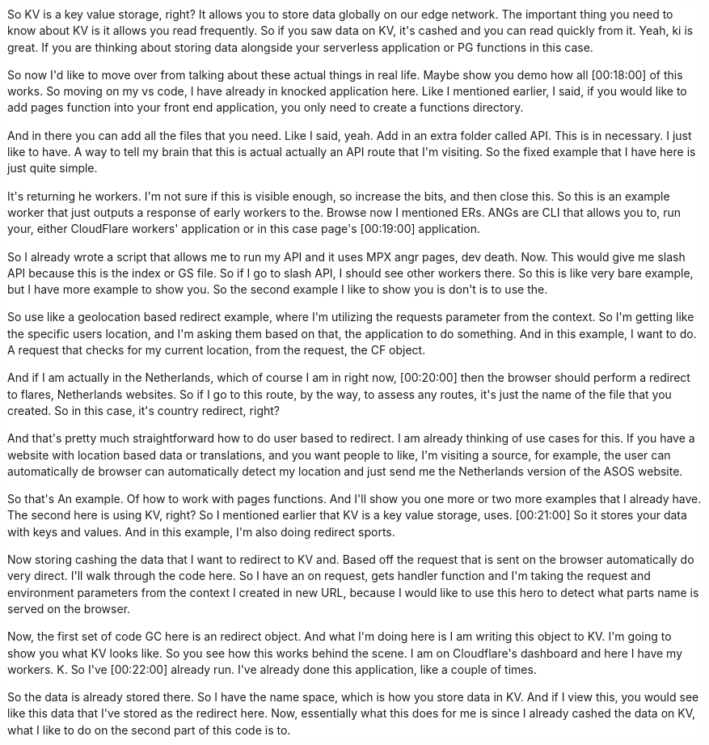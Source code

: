 So KV is a key value storage, right? It allows you to store data globally on our edge network. The important thing you need to know about KV is it allows you read frequently. So if you saw data on KV, it's cashed and you can read quickly from it. Yeah, ki is great. If you are thinking about storing data alongside your serverless application or PG functions in this case.

So now I'd like to move over from talking about these actual things in real life. Maybe show you demo how all [00:18:00] of this works. So moving on my vs code, I have already in knocked application here. Like I mentioned earlier, I said, if you would like to add pages function into your front end application, you only need to create a functions directory.

And in there you can add all the files that you need. Like I said, yeah. Add in an extra folder called API. This is in necessary. I just like to have. A way to tell my brain that this is actual actually an API route that I'm visiting. So the fixed example that I have here is just quite simple.

It's returning he workers. I'm not sure if this is visible enough, so increase the bits, and then close this. So this is an example worker that just outputs a response of early workers to the. Browse now I mentioned ERs. ANGs are CLI that allows you to, run your, either CloudFlare workers' application or in this case page's [00:19:00] application.

So I already wrote a script that allows me to run my API and it uses MPX angr pages, dev death. Now. This would give me slash API because this is the index or GS file. So if I go to slash API, I should see other workers there. So this is like very bare example, but I have more example to show you. So the second example I like to show you is don't is to use the.

So use like a geolocation based redirect example, where I'm utilizing the requests parameter from the context. So I'm getting like the specific users location, and I'm asking them based on that, the application to do something. And in this example, I want to do. A request that checks for my current location, from the request, the CF object.

And if I am actually in the Netherlands, which of course I am in right now, [00:20:00] then the browser should perform a redirect to flares, Netherlands websites. So if I go to this route, by the way, to assess any routes, it's just the name of the file that you created. So in this case, it's country redirect, right?

And that's pretty much straightforward how to do user based to redirect. I am already thinking of use cases for this. If you have a website with location based data or translations, and you want people to like, I'm visiting a source, for example, the user can automatically de browser can automatically detect my location and just send me the Netherlands version of the ASOS website.

So that's An example. Of how to work with pages functions. And I'll show you one more or two more examples that I already have. The second here is using KV, right? So I mentioned earlier that KV is a key value storage, uses. [00:21:00] So it stores your data with keys and values. And in this example, I'm also doing redirect sports.

Now storing cashing the data that I want to redirect to KV and. Based off the request that is sent on the browser automatically do very direct. I'll walk through the code here. So I have an on request, gets handler function and I'm taking the request and environment parameters from the context I created in new URL, because I would like to use this hero to detect what parts name is served on the browser.

Now, the first set of code GC here is an redirect object. And what I'm doing here is I am writing this object to KV. I'm going to show you what KV looks like. So you see how this works behind the scene. I am on Cloudflare's dashboard and here I have my workers. K. So I've [00:22:00] already run. I've already done this application, like a couple of times.

So the data is already stored there. So I have the name space, which is how you store data in KV. And if I view this, you would see like this data that I've stored as the redirect here. Now, essentially what this does for me is since I already cashed the data on KV, what I like to do on the second part of this code is to.

